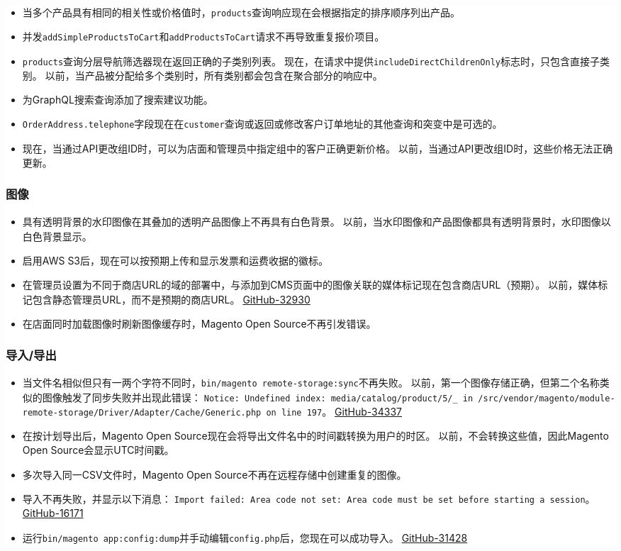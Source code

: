 

* 当多个产品具有相同的相关性或价格值时，`products`查询响应现在会根据指定的排序顺序列出产品。



* 并发`addSimpleProductsToCart`和`addProductsToCart`请求不再导致重复报价项目。



* `products`查询分层导航筛选器现在返回正确的子类别列表。 现在，在请求中提供`includeDirectChildrenOnly`标志时，只包含直接子类别。 以前，当产品被分配给多个类别时，所有类别都会包含在聚合部分的响应中。



* 为GraphQL搜索查询添加了搜索建议功能。



* `OrderAddress.telephone`字段现在在`customer`查询或返回或修改客户订单地址的其他查询和突变中是可选的。



* 现在，当通过API更改组ID时，可以为店面和管理员中指定组中的客户正确更新价格。 以前，当通过API更改组ID时，这些价格无法正确更新。

### 图像



* 具有透明背景的水印图像在其叠加的透明产品图像上不再具有白色背景。 以前，当水印图像和产品图像都具有透明背景时，水印图像以白色背景显示。



* 启用AWS S3后，现在可以按预期上传和显示发票和运费收据的徽标。



* 在管理员设置为不同于商店URL的域的部署中，与添加到CMS页面中的图像关联的媒体标记现在包含商店URL（预期）。 以前，媒体标记包含静态管理员URL，而不是预期的商店URL。 [GitHub-32930](https://github.com/magento/magento2/issues/32930)



* 在店面同时加载图像时刷新图像缓存时，Magento Open Source不再引发错误。

### 导入/导出



* 当文件名相似但只有一两个字符不同时，`bin/magento remote-storage:sync`不再失败。 以前，第一个图像存储正确，但第二个名称类似的图像触发了同步失败并出现此错误： `Notice: Undefined index: media/catalog/product/5/_ in /src/vendor/magento/module-remote-storage/Driver/Adapter/Cache/Generic.php on line 197`。 [GitHub-34337](https://github.com/magento/magento2/issues/34337)



* 在按计划导出后，Magento Open Source现在会将导出文件名中的时间戳转换为用户的时区。 以前，不会转换这些值，因此Magento Open Source会显示UTC时间戳。



* 多次导入同一CSV文件时，Magento Open Source不再在远程存储中创建重复的图像。



* 导入不再失败，并显示以下消息： `Import failed: Area code not set: Area code must be set before starting a session`。 [GitHub-16171](https://github.com/magento/magento2/issues/16171)



* 运行`bin/magento app:config:dump`并手动编辑`config.php`后，您现在可以成功导入。 [GitHub-31428](https://github.com/magento/magento2/issues/31428)
